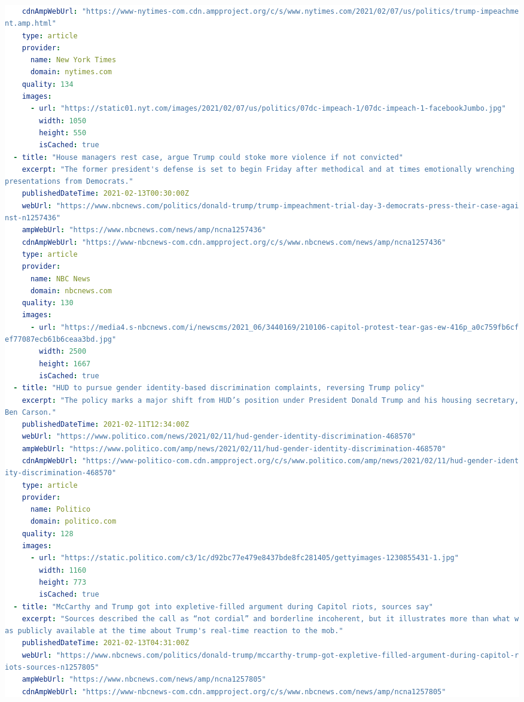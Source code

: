 ```yaml
    cdnAmpWebUrl: "https://www-nytimes-com.cdn.ampproject.org/c/s/www.nytimes.com/2021/02/07/us/politics/trump-impeachment.amp.html"
    type: article
    provider:
      name: New York Times
      domain: nytimes.com
    quality: 134
    images:
      - url: "https://static01.nyt.com/images/2021/02/07/us/politics/07dc-impeach-1/07dc-impeach-1-facebookJumbo.jpg"
        width: 1050
        height: 550
        isCached: true
  - title: "House managers rest case, argue Trump could stoke more violence if not convicted"
    excerpt: "The former president's defense is set to begin Friday after methodical and at times emotionally wrenching presentations from Democrats."
    publishedDateTime: 2021-02-13T00:30:00Z
    webUrl: "https://www.nbcnews.com/politics/donald-trump/trump-impeachment-trial-day-3-democrats-press-their-case-against-n1257436"
    ampWebUrl: "https://www.nbcnews.com/news/amp/ncna1257436"
    cdnAmpWebUrl: "https://www-nbcnews-com.cdn.ampproject.org/c/s/www.nbcnews.com/news/amp/ncna1257436"
    type: article
    provider:
      name: NBC News
      domain: nbcnews.com
    quality: 130
    images:
      - url: "https://media4.s-nbcnews.com/i/newscms/2021_06/3440169/210106-capitol-protest-tear-gas-ew-416p_a0c759fb6cfef77087ecb61b6ceaa3bd.jpg"
        width: 2500
        height: 1667
        isCached: true
  - title: "HUD to pursue gender identity-based discrimination complaints, reversing Trump policy"
    excerpt: "The policy marks a major shift from HUD’s position under President Donald Trump and his housing secretary, Ben Carson."
    publishedDateTime: 2021-02-11T12:34:00Z
    webUrl: "https://www.politico.com/news/2021/02/11/hud-gender-identity-discrimination-468570"
    ampWebUrl: "https://www.politico.com/amp/news/2021/02/11/hud-gender-identity-discrimination-468570"
    cdnAmpWebUrl: "https://www-politico-com.cdn.ampproject.org/c/s/www.politico.com/amp/news/2021/02/11/hud-gender-identity-discrimination-468570"
    type: article
    provider:
      name: Politico
      domain: politico.com
    quality: 128
    images:
      - url: "https://static.politico.com/c3/1c/d92bc77e479e8437bde8fc281405/gettyimages-1230855431-1.jpg"
        width: 1160
        height: 773
        isCached: true
  - title: "McCarthy and Trump got into expletive-filled argument during Capitol riots, sources say"
    excerpt: "Sources described the call as “not cordial” and borderline incoherent, but it illustrates more than what was publicly available at the time about Trump's real-time reaction to the mob."
    publishedDateTime: 2021-02-13T04:31:00Z
    webUrl: "https://www.nbcnews.com/politics/donald-trump/mccarthy-trump-got-expletive-filled-argument-during-capitol-riots-sources-n1257805"
    ampWebUrl: "https://www.nbcnews.com/news/amp/ncna1257805"
    cdnAmpWebUrl: "https://www-nbcnews-com.cdn.ampproject.org/c/s/www.nbcnews.com/news/amp/ncna1257805"
```
